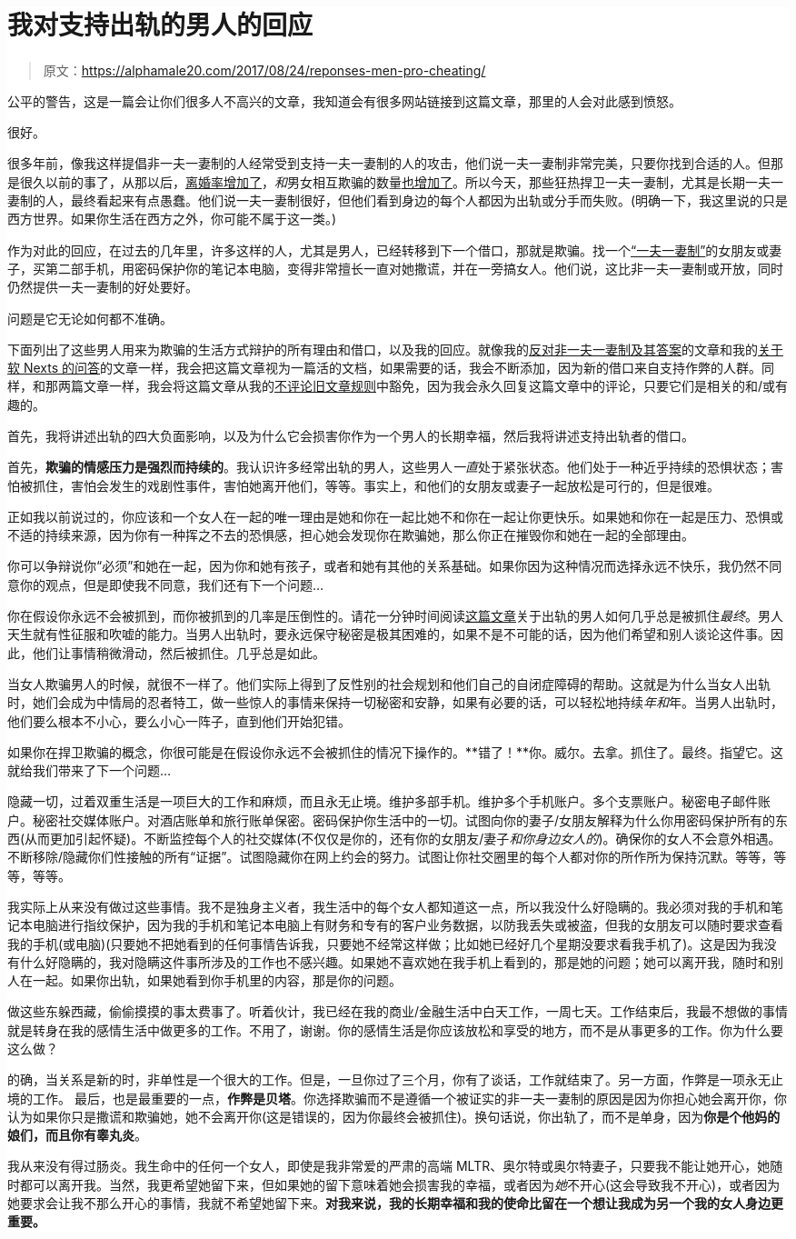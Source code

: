 # 我对支持出轨的男人的回应

> 原文：<https://alphamale20.com/2017/08/24/reponses-men-pro-cheating/>

公平的警告，这是一篇会让你们很多人不高兴的文章，我知道会有很多网站链接到这篇文章，那里的人会对此感到愤怒。

很好。

很多年前，像我这样提倡非一夫一妻制的人经常受到支持一夫一妻制的人的攻击，他们说一夫一妻制非常完美，只要你找到合适的人。但那是很久以前的事了，从那以后，[离婚率增加了](https://blackdragonblog.com/2014/07/13/divorce-statistics/)，*和*男女相互欺骗的数量[也增加了](https://blackdragonblog.com/2016/08/15/often-people-cheat-real-stats/)。所以今天，那些狂热捍卫一夫一妻制，尤其是长期一夫一妻制的人，最终看起来有点愚蠢。他们说一夫一妻制很好，但他们看到身边的每个人都因为出轨或分手而失败。(明确一下，我这里说的只是西方世界。如果你生活在西方之外，你可能不属于这一类。)

作为对此的回应，在过去的几年里，许多这样的人，尤其是男人，已经转移到下一个借口，那就是欺骗。找一个[“一夫一妻制”](https://blackdragonblog.com/glossary/#monogamy_quotes)的女朋友或妻子，买第二部手机，用密码保护你的笔记本电脑，变得非常擅长一直对她撒谎，并在一旁搞女人。他们说，这比非一夫一妻制或开放，同时仍然提供一夫一妻制的好处要好。

问题是它无论如何都不准确。

下面列出了这些男人用来为欺骗的生活方式辩护的所有理由和借口，以及我的回应。就像我的[反对非一夫一妻制及其答案](https://blackdragonblog.com/2014/01/12/objections-non-monogamy/)的文章和我的[关于软 Nexts 的问答](https://blackdragonblog.com/2016/07/18/16297/)的文章一样，我会把这篇文章视为一篇活的文档，如果需要的话，我会不断添加，因为新的借口来自支持作弊的人群。同样，和那两篇文章一样，我会将这篇文章从我的[不评论旧文章规则](https://blackdragonblog.com/)中豁免，因为我会永久回复这篇文章中的评论，只要它们是相关的和/或有趣的。

首先，我将讲述出轨的四大负面影响，以及为什么它会损害你作为一个男人的长期幸福，然后我将讲述支持出轨者的借口。

首先，**欺骗的情感压力是强烈而持续的**。我认识许多经常出轨的男人，这些男人*一直*处于紧张状态。他们处于一种近乎持续的恐惧状态；害怕被抓住，害怕会发生的戏剧性事件，害怕她离开他们，等等。事实上，和他们的女朋友或妻子一起放松是可行的，但是很难。

正如我以前说过的，你应该和一个女人在一起的唯一理由是她和你在一起比她不和你在一起让你更快乐。如果她和你在一起是压力、恐惧或不适的持续来源，因为你有一种挥之不去的恐惧感，担心她会发现你在欺骗她，那么你正在摧毁你和她在一起的全部理由。

你可以争辩说你“必须”和她在一起，因为你和她有孩子，或者和她有其他的关系基础。如果你因为这种情况而选择永远不快乐，我仍然不同意你的观点，但是即使我不同意，我们还有下一个问题…

你在假设你永远不会被抓到，而你被抓到的几率是压倒性的。请花一分钟时间阅读[这篇文章](https://blackdragonblog.com/2016/03/07/when-men-cheat-they-usually-want-to-get-caught/)关于出轨的男人如何几乎总是被抓住*最终*。男人天生就有性征服和吹嘘的能力。当男人出轨时，要永远保守秘密是极其困难的，如果不是不可能的话，因为他们希望和别人谈论这件事。因此，他们让事情稍微滑动，然后被抓住。几乎总是如此。

当女人欺骗男人的时候，就很不一样了。他们实际上得到了反性别的社会规划和他们自己的自闭症障碍的帮助。这就是为什么当女人出轨时，她们会成为中情局的忍者特工，做一些惊人的事情来保持一切秘密和安静，如果有必要的话，可以轻松地持续*年和*年。当男人出轨时，他们要么根本不小心，要么小心一阵子，直到他们开始犯错。

如果你在捍卫欺骗的概念，你很可能是在假设你永远不会被抓住的情况下操作的。**错了！**你。威尔。去拿。抓住了。最终。指望它。这就给我们带来了下一个问题…

隐藏一切，过着双重生活是一项巨大的工作和麻烦，而且永无止境。维护多部手机。维护多个手机账户。多个支票账户。秘密电子邮件账户。秘密社交媒体账户。对酒店账单和旅行账单保密。密码保护你生活中的一切。试图向你的妻子/女朋友解释为什么你用密码保护所有的东西(从而更加引起怀疑)。不断监控每个人的社交媒体(不仅仅是你的，还有你的女朋友/妻子*和你身边女人的*)。确保你的女人不会意外相遇。不断移除/隐藏你们性接触的所有“证据”。试图隐藏你在网上约会的努力。试图让你社交圈里的每个人都对你的所作所为保持沉默。等等，等等，等等。 

我实际上从来没有做过这些事情。我不是独身主义者，我生活中的每个女人都知道这一点，所以我没什么好隐瞒的。我必须对我的手机和笔记本电脑进行指纹保护，因为我的手机和笔记本电脑上有财务和专有的客户业务数据，以防我丢失或被盗，但我的女朋友可以随时要求查看我的手机(或电脑)(只要她不把她看到的任何事情告诉我，只要她不经常这样做；比如她已经好几个星期没要求看我手机了)。这是因为我没有什么好隐瞒的，我对隐瞒这件事所涉及的工作也不感兴趣。如果她不喜欢她在我手机上看到的，那是她的问题；她可以离开我，随时和别人在一起。如果你出轨，如果她看到你手机里的内容，那是你的问题。

做这些东躲西藏，偷偷摸摸的事太费事了。听着伙计，我已经在我的商业/金融生活中白天工作，一周七天。工作结束后，我最不想做的事情就是转身在我的感情生活中做更多的工作。不用了，谢谢。你的感情生活是你应该放松和享受的地方，而不是从事更多的工作。你为什么要这么做？

的确，当关系是新的时，非单性是一个很大的工作。但是，一旦你过了三个月，你有了谈话，工作就结束了。另一方面，作弊是一项永无止境的工作。 最后，也是最重要的一点，**作弊是贝塔**。你选择欺骗而不是遵循一个被证实的非一夫一妻制的原因是因为你担心她会离开你，你认为如果你只是撒谎和欺骗她，她不会离开你(这是错误的，因为你最终会被抓住)。换句话说，你出轨了，而不是单身，因为**你是个他妈的娘们，而且你有睾丸炎**。

我从来没有得过肠炎。我生命中的任何一个女人，即使是我非常爱的严肃的高端 MLTR、奥尔特或奥尔特妻子，只要我不能让她开心，她随时都可以离开我。当然，我更希望她留下来，但如果她的留下意味着她会损害我的幸福，或者因为*她*不开心(这会导致我不开心)，或者因为她要求会让我不那么开心的事情，我就不希望她留下来。**对我来说，我的长期幸福和我的使命比留在一个想让我成为另一个我的女人身边更重要。**
